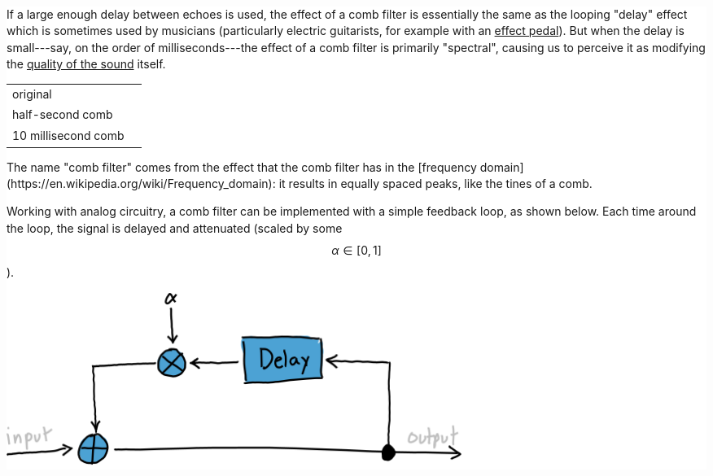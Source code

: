 If a large enough delay between echoes is used, the effect of a comb filter
is essentially the same as the looping "delay" effect which is sometimes
used by musicians (particularly electric guitarists, for example with
an
[effect pedal](https://en.wikipedia.org/wiki/Delay_(audio_effect)#Digital_delay)).
But when the delay is small---say, on the order
of milliseconds---the effect of a comb filter is primarily "spectral", causing
us to perceive it as modifying the
[quality of the sound](https://en.wikipedia.org/wiki/Timbre) itself.

<table class="images">
<tr>
  <td class="shrink ralign">original</td>
  <td>
    <audio controls>
      <source src="/assets/reverb/priorities.mp3" type="audio/mp3">
      Your browser does not support audio playback.
    </audio>
  </td>
</tr>

<tr>
  <td class="shrink ralign">half-second comb</td>
  <td>
    <audio controls>
      <source src="/assets/reverb/priorities-5.mp3" type="audio/mp3">
      Your browser does not support audio playback.
    </audio>
  </td>
</tr>

<tr>
  <td class="shrink ralign">10 millisecond comb</td>
  <td>
    <audio controls>
      <source src="/assets/reverb/priorities-01.mp3" type="audio/mp3">
      Your browser does not support audio playback.
    </audio>
  </td>
</tr>
</table>

<div class="remark">
The name "comb filter" comes from the effect that the comb filter has
in the [frequency domain](https://en.wikipedia.org/wiki/Frequency_domain):
it results in equally spaced peaks, like the tines of a comb.
</div>

Working with analog circuitry, a comb filter can be implemented with
a simple feedback loop, as shown below. Each time around
the loop, the signal is delayed and attenuated (scaled by some $$\alpha \in
[0,1]$$).

<img width="65%" src="/assets/reverb/comb.svg">
